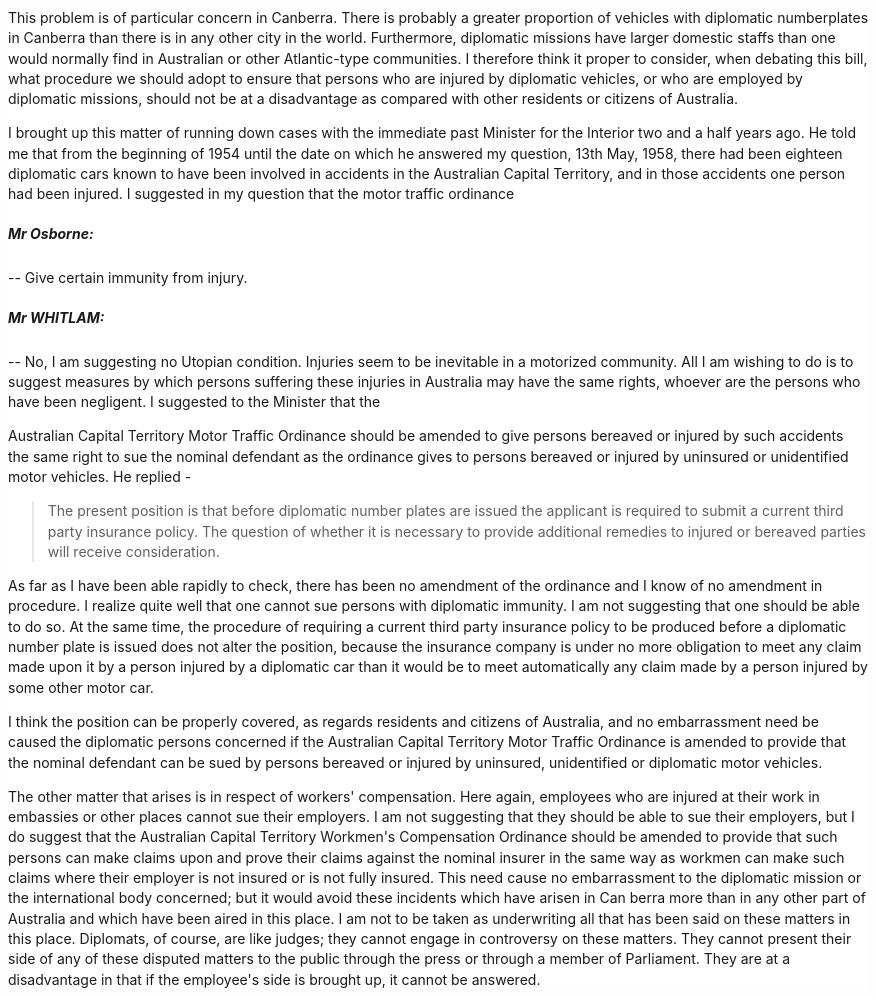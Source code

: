 This problem is of particular concern in Canberra. There is probably a greater proportion of vehicles with diplomatic numberplates in Canberra than there is in any other city in the world. Furthermore, diplomatic missions have larger domestic staffs than one would normally find in Australian or other Atlantic-type communities. I therefore think it proper to consider, when debating this bill, what procedure we should adopt to ensure that persons who are injured by diplomatic vehicles, or who are employed by diplomatic missions, should not be at a disadvantage as compared with other residents or citizens of Australia. 

I brought up this matter of running down cases with the immediate past Minister for the Interior two and a half years ago. He told me that from the beginning of 1954 until the date on which he answered my question, 13th May, 1958, there had been eighteen diplomatic cars known to have been involved in accidents in the Australian Capital Territory, and in those accidents one person had been injured. I suggested in my question that the motor traffic ordinance 

##### Mr Osborne:

--  Give certain immunity from injury. 

##### Mr WHITLAM:

-- No, I am suggesting no Utopian condition. Injuries seem to  be  inevitable in a motorized community.  All  I am wishing to do is to suggest measures by which persons suffering these injuries  in  Australia may have the same rights, whoever are the persons who have been negligent. I suggested to the Minister that the 

Australian Capital Territory Motor Traffic Ordinance should be amended to give persons bereaved or injured by such accidents the same right to sue the nominal defendant as the ordinance gives to persons bereaved or injured by uninsured or unidentified motor vehicles. He replied - 

  >The present position is that before diplomatic number plates are issued the applicant is required to submit a current third party insurance policy. The question of whether it is necessary to provide additional remedies to injured or bereaved parties will receive consideration. 

As far as I have been able rapidly to check, there has been no amendment of the ordinance and I know of no amendment in procedure. I realize quite well that one cannot sue persons with diplomatic immunity. I am not suggesting that one should be able to do so. At the same time, the procedure of requiring a current third party insurance policy to be produced before a diplomatic number plate is issued does not alter the position, because the insurance company is under no more obligation to meet any claim made upon it by a person injured by a diplomatic car than it would be to meet automatically any claim made by a person injured by some other motor car. 

I think the position can be properly covered, as regards residents and citizens of Australia, and no embarrassment need be caused the diplomatic persons concerned if the Australian Capital Territory Motor Traffic Ordinance is amended to provide that the nominal defendant can be sued by persons bereaved or injured by uninsured, unidentified or diplomatic motor vehicles. 

The other matter that arises is in respect of workers' compensation. Here again, employees who are injured at their work in embassies or other places cannot sue their employers. I am not suggesting that they should be able to sue their employers, but I do suggest that the Australian Capital Territory Workmen's Compensation Ordinance should be amended to provide that such persons can make claims upon and prove their claims against the nominal insurer in the same way as workmen can make such claims where their employer is not insured or is not fully insured. This need cause no embarrassment to the diplomatic mission or the international body concerned; but it would avoid these incidents which have arisen in Can berra more than in any other part of Australia and which have been aired in this place. I am not to be taken as underwriting all that has been said on these matters in this place. Diplomats, of course, are like judges; they cannot engage in controversy on these matters. They cannot present their side of any of these disputed matters to the public through the press or through a member of Parliament. They are at a disadvantage in that if the employee's side is brought up, it cannot be answered. 
